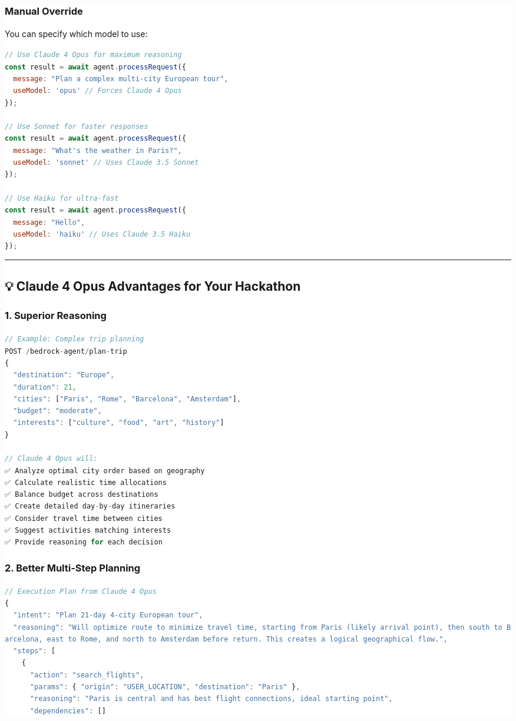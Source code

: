 ### Manual Override

You can specify which model to use:

```javascript
// Use Claude 4 Opus for maximum reasoning
const result = await agent.processRequest({
  message: "Plan a complex multi-city European tour",
  useModel: 'opus' // Forces Claude 4 Opus
});

// Use Sonnet for faster responses
const result = await agent.processRequest({
  message: "What's the weather in Paris?",
  useModel: 'sonnet' // Uses Claude 3.5 Sonnet
});

// Use Haiku for ultra-fast
const result = await agent.processRequest({
  message: "Hello",
  useModel: 'haiku' // Uses Claude 3.5 Haiku
});
```

---

## 💡 Claude 4 Opus Advantages for Your Hackathon

### 1. Superior Reasoning
```javascript
// Example: Complex trip planning
POST /bedrock-agent/plan-trip
{
  "destination": "Europe",
  "duration": 21,
  "cities": ["Paris", "Rome", "Barcelona", "Amsterdam"],
  "budget": "moderate",
  "interests": ["culture", "food", "art", "history"]
}

// Claude 4 Opus will:
✅ Analyze optimal city order based on geography
✅ Calculate realistic time allocations
✅ Balance budget across destinations
✅ Create detailed day-by-day itineraries
✅ Consider travel time between cities
✅ Suggest activities matching interests
✅ Provide reasoning for each decision
```

### 2. Better Multi-Step Planning
```javascript
// Execution Plan from Claude 4 Opus
{
  "intent": "Plan 21-day 4-city European tour",
  "reasoning": "Will optimize route to minimize travel time, starting from Paris (likely arrival point), then south to Barcelona, east to Rome, and north to Amsterdam before return. This creates a logical geographical flow.",
  "steps": [
    {
      "action": "search_flights",
      "params": { "origin": "USER_LOCATION", "destination": "Paris" },
      "reasoning": "Paris is central and has best flight connections, ideal starting point",
      "dependencies": []
```